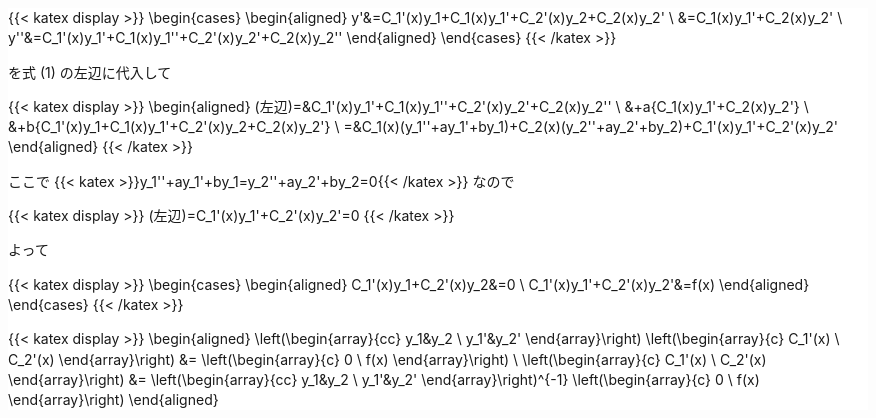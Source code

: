 {{< katex display >}}
\begin{cases}
\begin{aligned}
y'&=C_1'(x)y_1+C_1(x)y_1'+C_2'(x)y_2+C_2(x)y_2' \\
&=C_1(x)y_1'+C_2(x)y_2' \\
y''&=C_1'(x)y_1'+C_1(x)y_1''+C_2'(x)y_2'+C_2(x)y_2''
\end{aligned}
\end{cases}
{{< /katex >}}

を式 (1) の左辺に代入して

{{< katex display >}}
\begin{aligned}
(左辺)=&C_1'(x)y_1'+C_1(x)y_1''+C_2'(x)y_2'+C_2(x)y_2'' \\
&+a\{C_1(x)y_1'+C_2(x)y_2'\} \\
&+b\{C_1'(x)y_1+C_1(x)y_1'+C_2'(x)y_2+C_2(x)y_2'\} \\
=&C_1(x)(y_1''+ay_1'+by_1)+C_2(x)(y_2''+ay_2'+by_2)+C_1'(x)y_1'+C_2'(x)y_2'
\end{aligned}
{{< /katex >}}

ここで {{< katex >}}y_1''+ay_1'+by_1=y_2''+ay_2'+by_2=0{{< /katex >}} なので

{{< katex display >}}
(左辺)=C_1'(x)y_1'+C_2'(x)y_2'=0
{{< /katex >}}

よって

{{< katex display >}}
\begin{cases}
\begin{aligned}
C_1'(x)y_1+C_2'(x)y_2&=0 \\
C_1'(x)y_1'+C_2'(x)y_2'&=f(x)
\end{aligned}
\end{cases}
{{< /katex >}}

{{< katex display >}}
\begin{aligned}
\left(\begin{array}{cc}
y_1&y_2 \\
y_1'&y_2'
\end{array}\right)
\left(\begin{array}{c}
C_1'(x) \\
C_2'(x)
\end{array}\right)
&=
\left(\begin{array}{c}
0 \\
f(x)
\end{array}\right) \\
\left(\begin{array}{c}
C_1'(x) \\
C_2'(x)
\end{array}\right)
&=
\left(\begin{array}{cc}
y_1&y_2 \\
y_1'&y_2'
\end{array}\right)^{-1}
\left(\begin{array}{c}
0 \\
f(x)
\end{array}\right)
\end{aligned}